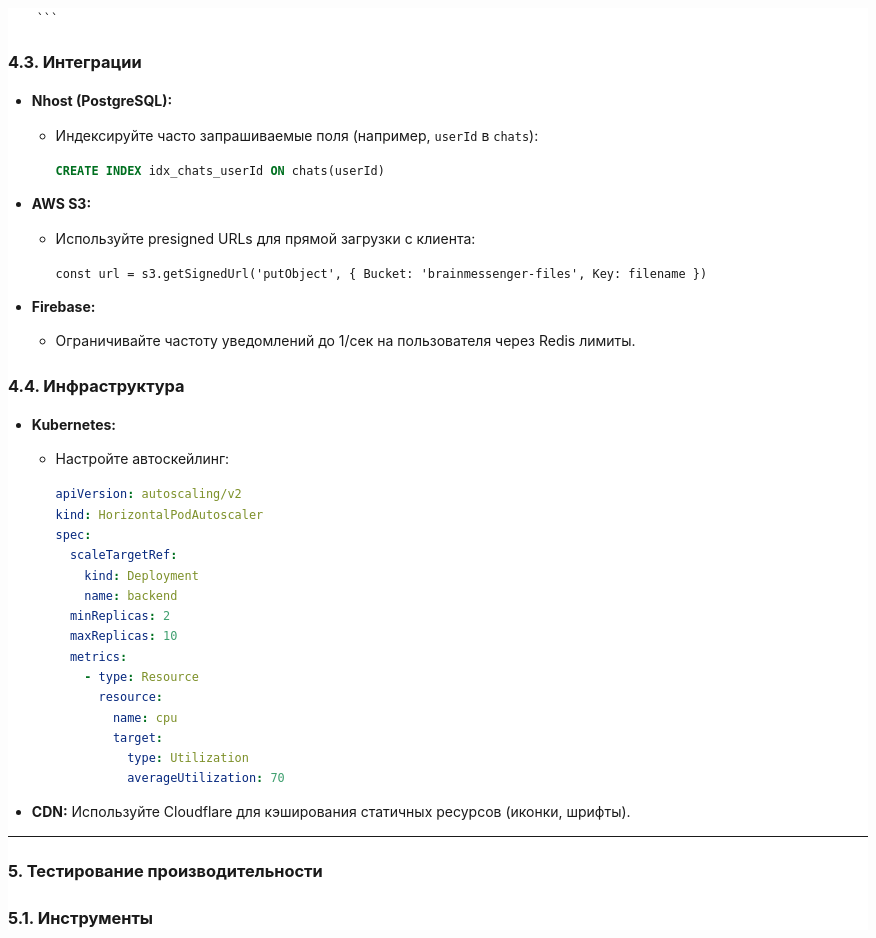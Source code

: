         ```
        

### 4.3. Интеграции

- **Nhost (PostgreSQL):**
    - Индексируйте часто запрашиваемые поля (например, `userId` в `chats`):
        
        ```sql
        CREATE INDEX idx_chats_userId ON chats(userId)
        
        ```
        
- **AWS S3:**
    - Используйте presigned URLs для прямой загрузки с клиента:
        
        ```tsx
        const url = s3.getSignedUrl('putObject', { Bucket: 'brainmessenger-files', Key: filename })
        
        ```
        
- **Firebase:**
    - Ограничивайте частоту уведомлений до 1/сек на пользователя через Redis лимиты.

### 4.4. Инфраструктура

- **Kubernetes:**
    - Настройте автоскейлинг:
        
        ```yaml
        apiVersion: autoscaling/v2
        kind: HorizontalPodAutoscaler
        spec:
          scaleTargetRef:
            kind: Deployment
            name: backend
          minReplicas: 2
          maxReplicas: 10
          metrics:
            - type: Resource
              resource:
                name: cpu
                target:
                  type: Utilization
                  averageUtilization: 70
        
        ```
        
- **CDN:** Используйте Cloudflare для кэширования статичных ресурсов (иконки, шрифты).

---

### 5. Тестирование производительности

### 5.1. Инструменты
